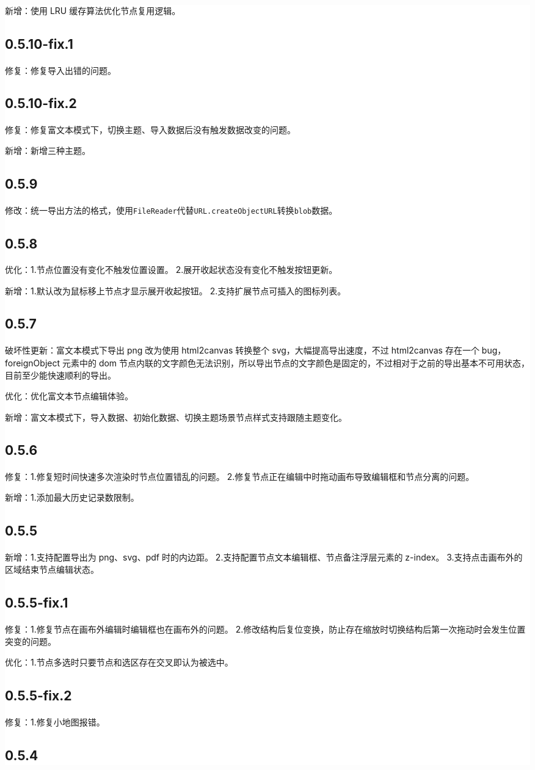 新增：使用 LRU 缓存算法优化节点复用逻辑。

## 0.5.10-fix.1

修复：修复导入出错的问题。

## 0.5.10-fix.2

修复：修复富文本模式下，切换主题、导入数据后没有触发数据改变的问题。

新增：新增三种主题。

## 0.5.9

修改：统一导出方法的格式，使用`FileReader`代替`URL.createObjectURL`转换`blob`数据。

## 0.5.8

优化：1.节点位置没有变化不触发位置设置。 2.展开收起状态没有变化不触发按钮更新。

新增：1.默认改为鼠标移上节点才显示展开收起按钮。 2.支持扩展节点可插入的图标列表。

## 0.5.7

破坏性更新：富文本模式下导出 png 改为使用 html2canvas 转换整个 svg，大幅提高导出速度，不过 html2canvas 存在一个 bug，foreignObject 元素中的 dom 节点内联的文字颜色无法识别，所以导出节点的文字颜色是固定的，不过相对于之前的导出基本不可用状态，目前至少能快速顺利的导出。

优化：优化富文本节点编辑体验。

新增：富文本模式下，导入数据、初始化数据、切换主题场景节点样式支持跟随主题变化。

## 0.5.6

修复：1.修复短时间快速多次渲染时节点位置错乱的问题。 2.修复节点正在编辑中时拖动画布导致编辑框和节点分离的问题。

新增：1.添加最大历史记录数限制。

## 0.5.5

新增：1.支持配置导出为 png、svg、pdf 时的内边距。 2.支持配置节点文本编辑框、节点备注浮层元素的 z-index。 3.支持点击画布外的区域结束节点编辑状态。

## 0.5.5-fix.1

修复：1.修复节点在画布外编辑时编辑框也在画布外的问题。 2.修改结构后复位变换，防止存在缩放时切换结构后第一次拖动时会发生位置突变的问题。

优化：1.节点多选时只要节点和选区存在交叉即认为被选中。

## 0.5.5-fix.2

修复：1.修复小地图报错。

## 0.5.4
